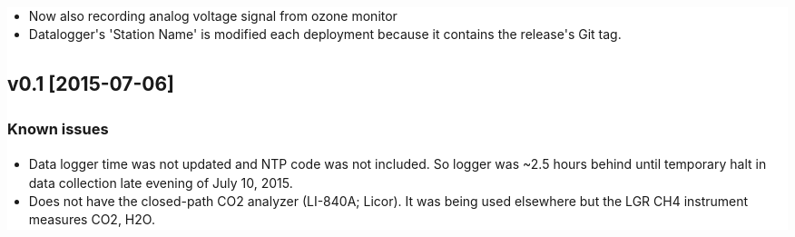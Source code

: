 * Now also recording analog voltage signal from ozone monitor
* Datalogger's 'Station Name' is modified each deployment because it contains
  the release's Git tag.


v0.1 [2015-07-06]
-----------------

### Known issues

* Data logger time was not updated and NTP code was not included. So logger was
  ~2.5 hours behind until temporary halt in data collection late evening of
  July 10, 2015.
* Does not have the closed-path CO2 analyzer (LI-840A; Licor). It was being
  used elsewhere but the LGR CH4 instrument measures CO2, H2O.

